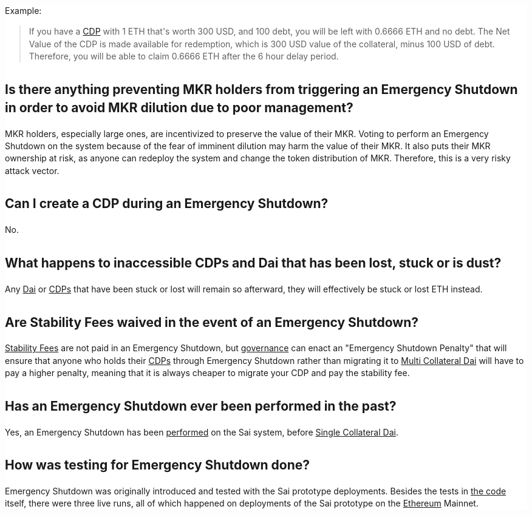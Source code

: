 Example:

> If you have a [CDP](cdp.md#what-are-collateralized-debt-positions) with 1 ETH that's worth 300 USD, and 100 debt, you will be left with 0.6666 ETH and no debt.
> The Net Value of the CDP is made available for redemption, which is 300 USD value of the collateral, minus 100 USD of debt.
> Therefore, you will be able to claim 0.6666 ETH after the 6 hour delay period.

## Is there anything preventing MKR holders from triggering an Emergency Shutdown in order to avoid MKR dilution due to poor management?

MKR holders, especially large ones, are incentivized to preserve the value of their MKR. Voting to perform an Emergency Shutdown on the system because of the fear of imminent dilution may harm the value of their MKR. It also puts their MKR ownership at risk, as anyone can redeploy the system and change the token distribution of MKR. Therefore, this is a very risky attack vector.

## Can I create a CDP during an Emergency Shutdown?

No.

## What happens to inaccessible CDPs and Dai that has been lost, stuck or is dust?

Any [Dai](dai.md#what-is-dai) or [CDPs](cdp.md#what-are-collateralized-debt-positions) that have been stuck or lost will remain so afterward, they will effectively be stuck or lost ETH instead.

## Are Stability Fees waived in the event of an Emergency Shutdown?

[Stability Fees](stability-fee.md#what-is-the-stability-fee) are not paid in an Emergency Shutdown, but [governance](governance.md#what-is-governance) can enact an "Emergency Shutdown Penalty" that will ensure that anyone who holds their [CDPs](cdp.md#what-are-collateralized-debt-positions) through Emergency Shutdown rather than migrating it to [Multi Collateral Dai](glossary.md#multi-collateral-dai) will have to pay a higher penalty, meaning that it is always cheaper to migrate your CDP and pay the stability fee.

## Has an Emergency Shutdown ever been performed in the past?

Yes, an Emergency Shutdown has been [performed](https://www.reddit.com/r/MakerDAO/comments/7lhbmx/psa_sai_now_globally_settled/) on the Sai system, before [Single Collateral Dai](glossary.md#single-collateral-dai).

## How was testing for Emergency Shutdown done?

Emergency Shutdown was originally introduced and tested with the Sai prototype deployments. Besides the tests in [the code](https://github.com/makerdao/sai/blob/master/src/sai.t.sol) itself, there were three live runs, all of which happened on deployments of the Sai prototype on the [Ethereum](https://ethereum.org) Mainnet.
